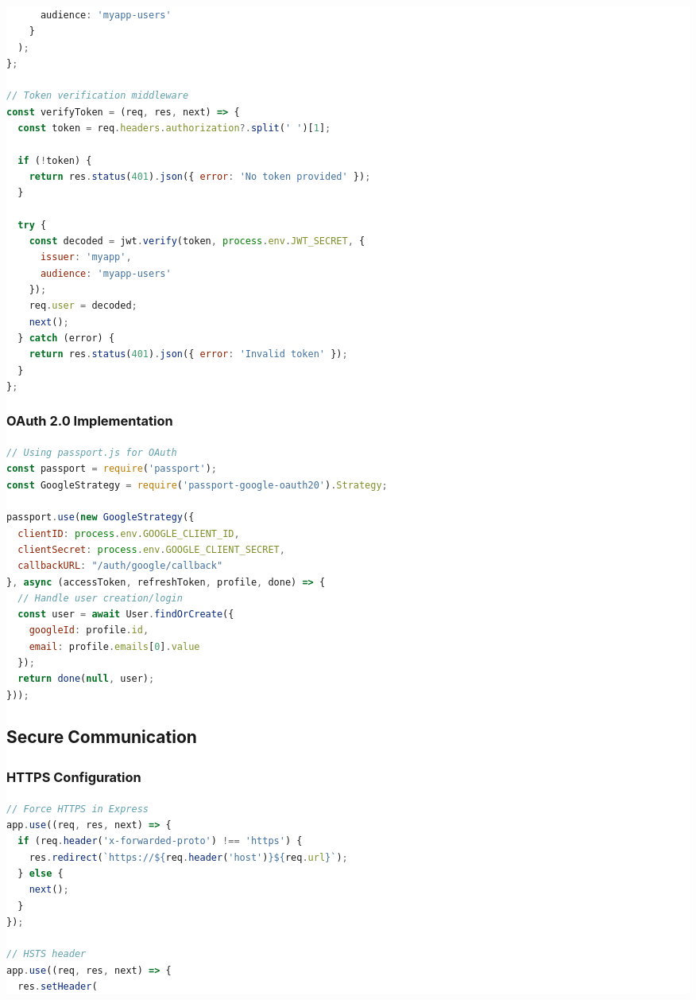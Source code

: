 ```javascript
      audience: 'myapp-users'
    }
  );
};

// Token verification middleware
const verifyToken = (req, res, next) => {
  const token = req.headers.authorization?.split(' ')[1];
  
  if (!token) {
    return res.status(401).json({ error: 'No token provided' });
  }
  
  try {
    const decoded = jwt.verify(token, process.env.JWT_SECRET, {
      issuer: 'myapp',
      audience: 'myapp-users'
    });
    req.user = decoded;
    next();
  } catch (error) {
    return res.status(401).json({ error: 'Invalid token' });
  }
};
```

### OAuth 2.0 Implementation
```javascript
// Using passport.js for OAuth
const passport = require('passport');
const GoogleStrategy = require('passport-google-oauth20').Strategy;

passport.use(new GoogleStrategy({
  clientID: process.env.GOOGLE_CLIENT_ID,
  clientSecret: process.env.GOOGLE_CLIENT_SECRET,
  callbackURL: "/auth/google/callback"
}, async (accessToken, refreshToken, profile, done) => {
  // Handle user creation/login
  const user = await User.findOrCreate({
    googleId: profile.id,
    email: profile.emails[0].value
  });
  return done(null, user);
}));
```

## Secure Communication

### HTTPS Configuration
```javascript
// Force HTTPS in Express
app.use((req, res, next) => {
  if (req.header('x-forwarded-proto') !== 'https') {
    res.redirect(`https://${req.header('host')}${req.url}`);
  } else {
    next();
  }
});

// HSTS header
app.use((req, res, next) => {
  res.setHeader(
```